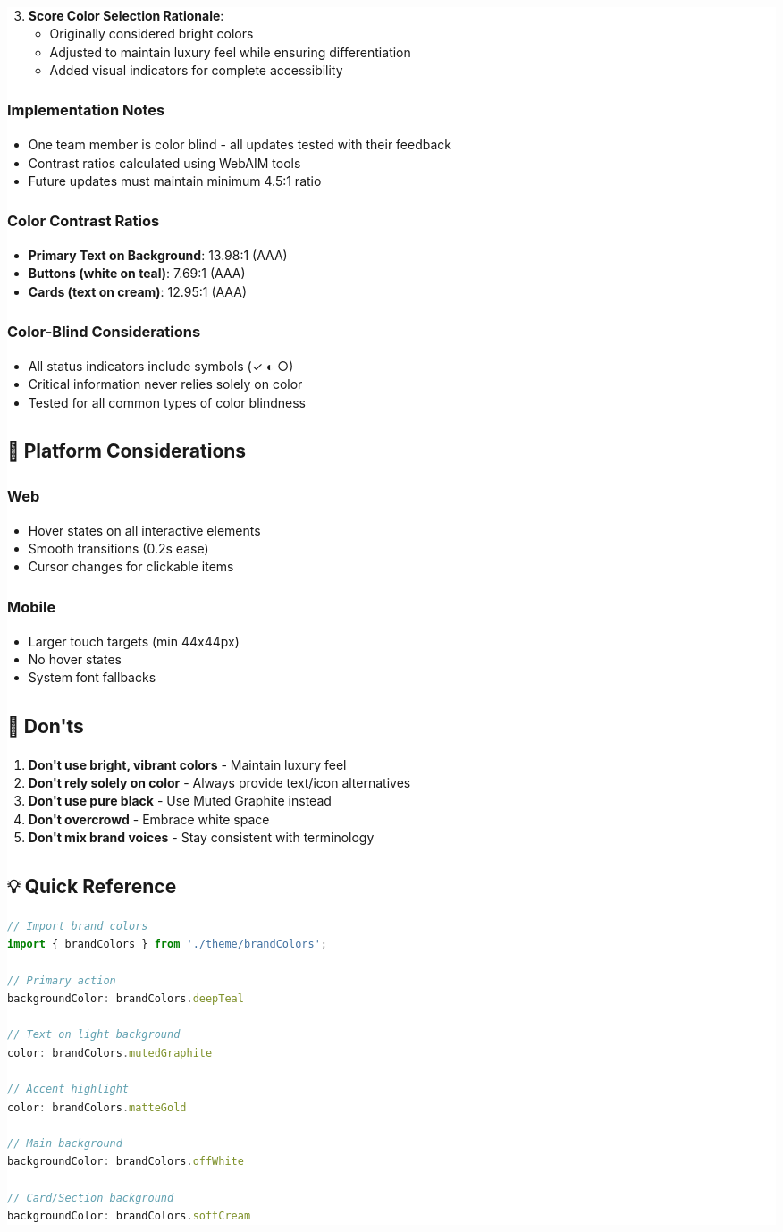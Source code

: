 3. **Score Color Selection Rationale**:
   - Originally considered bright colors
   - Adjusted to maintain luxury feel while ensuring differentiation
   - Added visual indicators for complete accessibility

### Implementation Notes
- One team member is color blind - all updates tested with their feedback
- Contrast ratios calculated using WebAIM tools
- Future updates must maintain minimum 4.5:1 ratio

### Color Contrast Ratios
- **Primary Text on Background**: 13.98:1 (AAA)
- **Buttons (white on teal)**: 7.69:1 (AAA)
- **Cards (text on cream)**: 12.95:1 (AAA)

### Color-Blind Considerations
- All status indicators include symbols (✓ ◐ ○)
- Critical information never relies solely on color
- Tested for all common types of color blindness

## 📱 Platform Considerations

### Web
- Hover states on all interactive elements
- Smooth transitions (0.2s ease)
- Cursor changes for clickable items

### Mobile
- Larger touch targets (min 44x44px)
- No hover states
- System font fallbacks

## 🚫 Don'ts

1. **Don't use bright, vibrant colors** - Maintain luxury feel
2. **Don't rely solely on color** - Always provide text/icon alternatives
3. **Don't use pure black** - Use Muted Graphite instead
4. **Don't overcrowd** - Embrace white space
5. **Don't mix brand voices** - Stay consistent with terminology

## 💡 Quick Reference

```javascript
// Import brand colors
import { brandColors } from './theme/brandColors';

// Primary action
backgroundColor: brandColors.deepTeal

// Text on light background
color: brandColors.mutedGraphite

// Accent highlight
color: brandColors.matteGold

// Main background
backgroundColor: brandColors.offWhite

// Card/Section background
backgroundColor: brandColors.softCream
```
